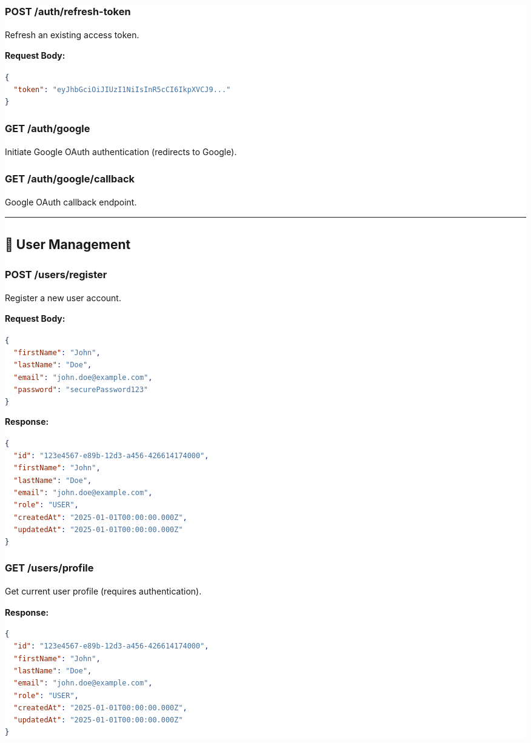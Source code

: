 ### POST /auth/refresh-token
Refresh an existing access token.

**Request Body:**
```json
{
  "token": "eyJhbGciOiJIUzI1NiIsInR5cCI6IkpXVCJ9..."
}
```

### GET /auth/google
Initiate Google OAuth authentication (redirects to Google).

### GET /auth/google/callback
Google OAuth callback endpoint.

---

## 👤 User Management

### POST /users/register
Register a new user account.

**Request Body:**
```json
{
  "firstName": "John",
  "lastName": "Doe",
  "email": "john.doe@example.com",
  "password": "securePassword123"
}
```

**Response:**
```json
{
  "id": "123e4567-e89b-12d3-a456-426614174000",
  "firstName": "John",
  "lastName": "Doe",
  "email": "john.doe@example.com",
  "role": "USER",
  "createdAt": "2025-01-01T00:00:00.000Z",
  "updatedAt": "2025-01-01T00:00:00.000Z"
}
```

### GET /users/profile
Get current user profile (requires authentication).

**Response:**
```json
{
  "id": "123e4567-e89b-12d3-a456-426614174000",
  "firstName": "John",
  "lastName": "Doe",
  "email": "john.doe@example.com",
  "role": "USER",
  "createdAt": "2025-01-01T00:00:00.000Z",
  "updatedAt": "2025-01-01T00:00:00.000Z"
}
```
